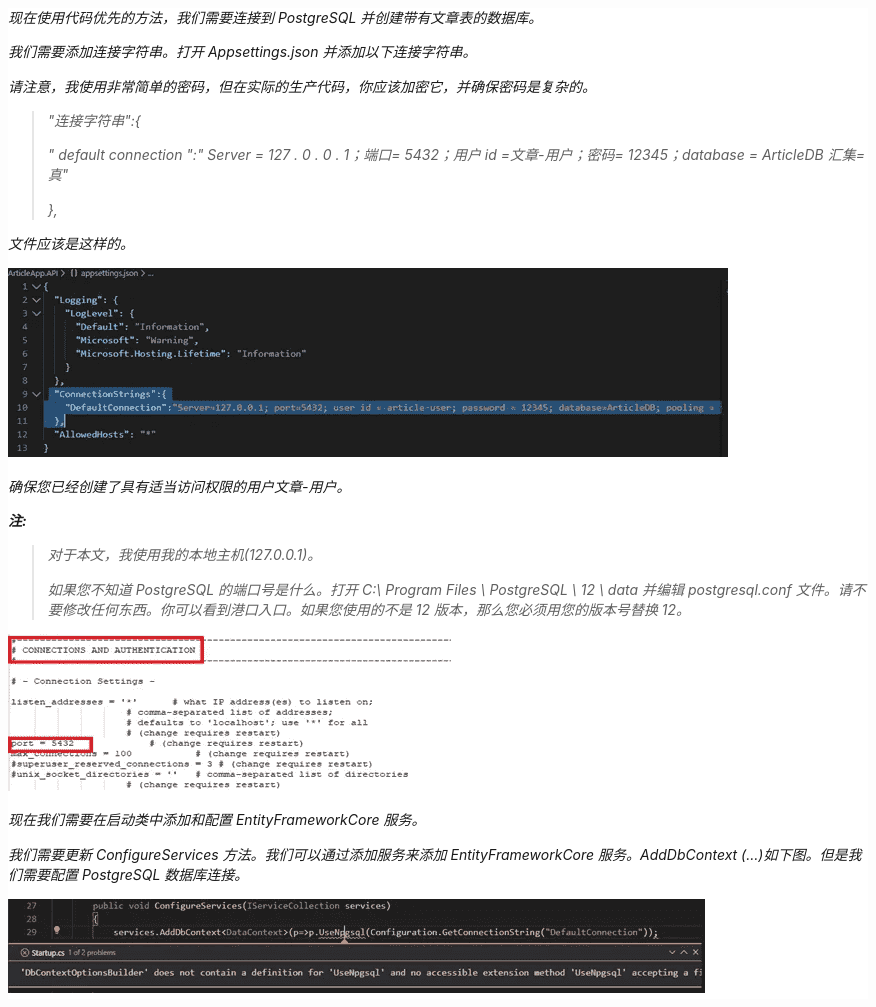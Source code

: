 *现在使用代码优先的方法，我们需要连接到 PostgreSQL 并创建带有文章表的数据库。*

*我们需要添加连接字符串。打开 Appsettings.json 并添加以下连接字符串。*

*请注意，我使用非常简单的密码，但在实际的生产代码，你应该加密它，并确保密码是复杂的。*

> *"连接字符串":{*
> 
> *" default connection ":" Server = 127 . 0 . 0 . 1；端口= 5432；用户 id =文章-用户；密码= 12345；database = ArticleDB 汇集=真"*
> 
> *},*

*文件应该是这样的。*

*![](img/1b34fdc438f5123fa8b6cc5929ee7033.png)*

*确保您已经创建了具有适当访问权限的用户文章-用户。*

***注:***

> *对于本文，我使用我的本地主机(127.0.0.1)。*
> 
> *如果您不知道 PostgreSQL 的端口号是什么。打开 C:\ Program Files \ PostgreSQL \ 12 \ data 并编辑 postgresql.conf 文件。请不要修改任何东西。你可以看到港口入口。如果您使用的不是 12 版本，那么您必须用您的版本号替换 12。*

*![](img/9aecab211ff0243ef6240bf70913917d.png)*

*现在我们需要在启动类中添加和配置 EntityFrameworkCore 服务。*

*我们需要更新 ConfigureServices 方法。我们可以通过添加服务来添加 EntityFrameworkCore 服务。AddDbContext <datacontext>(…)如下图。但是我们需要配置 PostgreSQL 数据库连接。</datacontext>*

*![](img/5062d7a9ef03694ff88a15901d6aaf15.png)*

